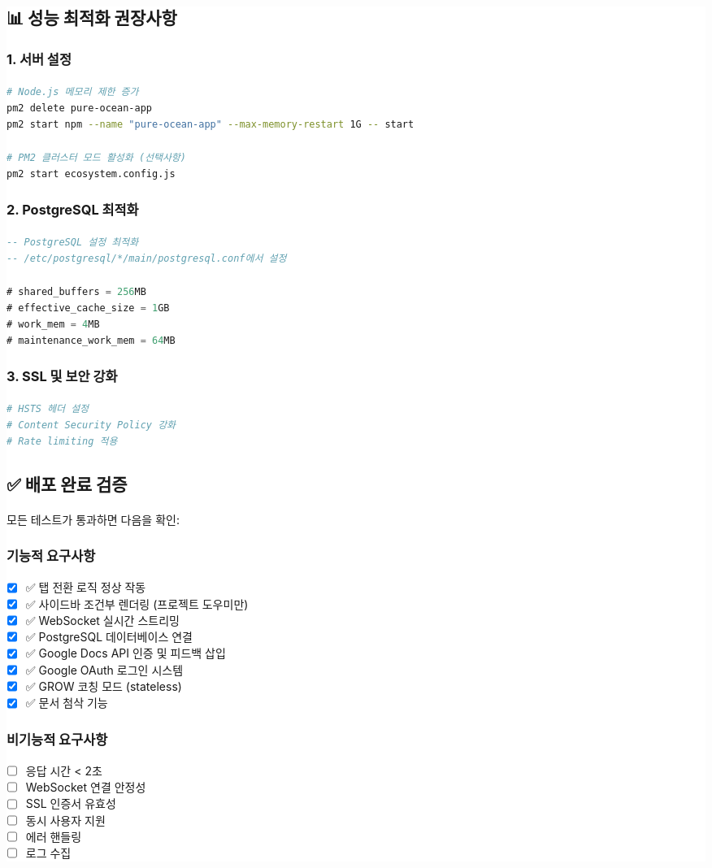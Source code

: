 ## 📊 성능 최적화 권장사항

### 1. 서버 설정
```bash
# Node.js 메모리 제한 증가
pm2 delete pure-ocean-app
pm2 start npm --name "pure-ocean-app" --max-memory-restart 1G -- start

# PM2 클러스터 모드 활성화 (선택사항)
pm2 start ecosystem.config.js
```

### 2. PostgreSQL 최적화
```sql
-- PostgreSQL 설정 최적화
-- /etc/postgresql/*/main/postgresql.conf에서 설정

# shared_buffers = 256MB
# effective_cache_size = 1GB
# work_mem = 4MB
# maintenance_work_mem = 64MB
```

### 3. SSL 및 보안 강화
```bash
# HSTS 헤더 설정
# Content Security Policy 강화
# Rate limiting 적용
```

## ✅ 배포 완료 검증

모든 테스트가 통과하면 다음을 확인:

### 기능적 요구사항
- [x] ✅ 탭 전환 로직 정상 작동
- [x] ✅ 사이드바 조건부 렌더링 (프로젝트 도우미만)
- [x] ✅ WebSocket 실시간 스트리밍
- [x] ✅ PostgreSQL 데이터베이스 연결
- [x] ✅ Google Docs API 인증 및 피드백 삽입
- [x] ✅ Google OAuth 로그인 시스템
- [x] ✅ GROW 코칭 모드 (stateless)
- [x] ✅ 문서 첨삭 기능

### 비기능적 요구사항
- [ ] 응답 시간 < 2초
- [ ] WebSocket 연결 안정성
- [ ] SSL 인증서 유효성
- [ ] 동시 사용자 지원
- [ ] 에러 핸들링
- [ ] 로그 수집
